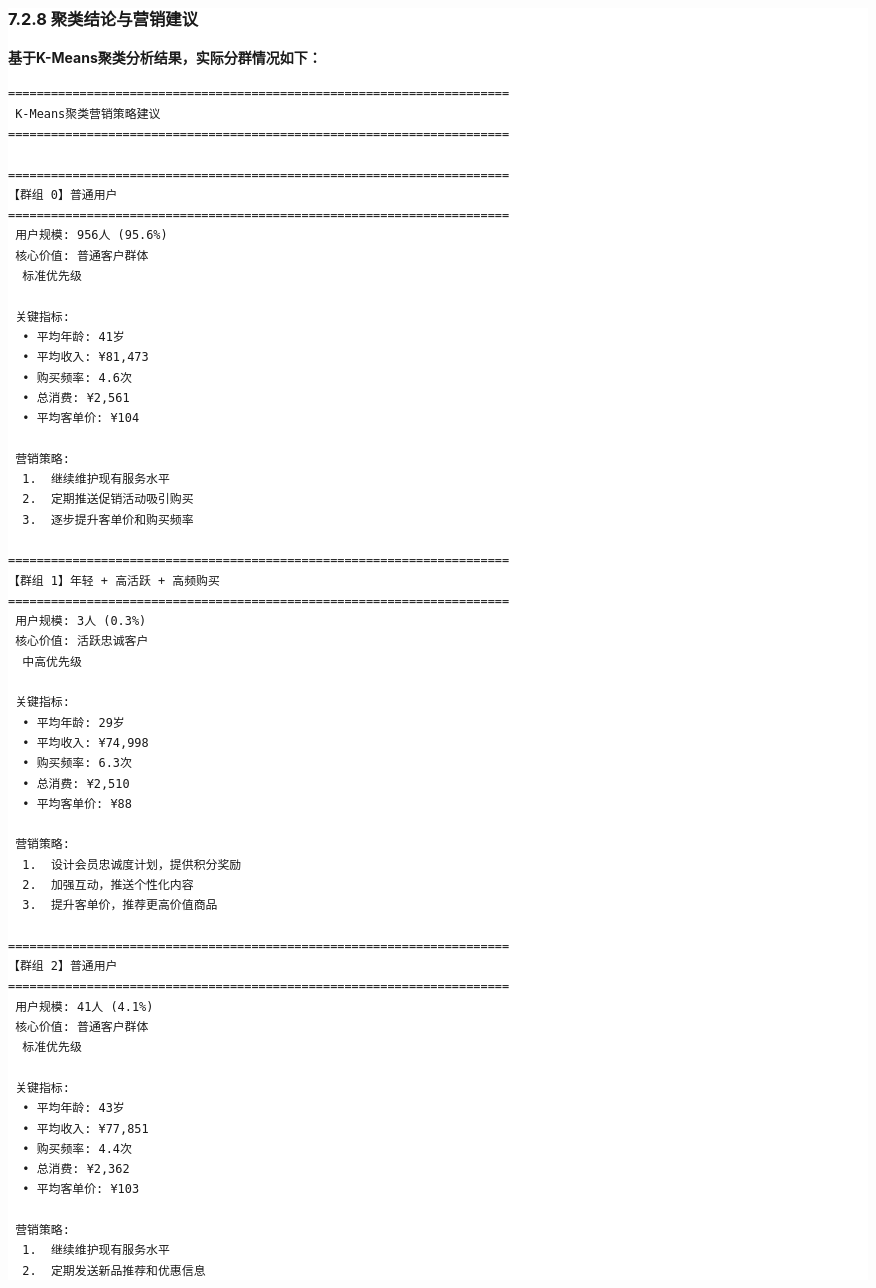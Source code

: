 ### 7.2.8 聚类结论与营销建议

**基于K-Means聚类分析结果，实际分群情况如下：**

```
======================================================================
 K-Means聚类营销策略建议
======================================================================

======================================================================
【群组 0】普通用户
======================================================================
 用户规模: 956人 (95.6%)
 核心价值: 普通客户群体
  标准优先级

 关键指标:
  • 平均年龄: 41岁
  • 平均收入: ¥81,473
  • 购买频率: 4.6次
  • 总消费: ¥2,561
  • 平均客单价: ¥104

 营销策略:
  1.  继续维护现有服务水平
  2.  定期推送促销活动吸引购买
  3.  逐步提升客单价和购买频率

======================================================================
【群组 1】年轻 + 高活跃 + 高频购买
======================================================================
 用户规模: 3人 (0.3%)
 核心价值: 活跃忠诚客户
  中高优先级

 关键指标:
  • 平均年龄: 29岁
  • 平均收入: ¥74,998
  • 购买频率: 6.3次
  • 总消费: ¥2,510
  • 平均客单价: ¥88

 营销策略:
  1.  设计会员忠诚度计划，提供积分奖励
  2.  加强互动，推送个性化内容
  3.  提升客单价，推荐更高价值商品

======================================================================
【群组 2】普通用户
======================================================================
 用户规模: 41人 (4.1%)
 核心价值: 普通客户群体
  标准优先级

 关键指标:
  • 平均年龄: 43岁
  • 平均收入: ¥77,851
  • 购买频率: 4.4次
  • 总消费: ¥2,362
  • 平均客单价: ¥103

 营销策略:
  1.  继续维护现有服务水平
  2.  定期发送新品推荐和优惠信息
```